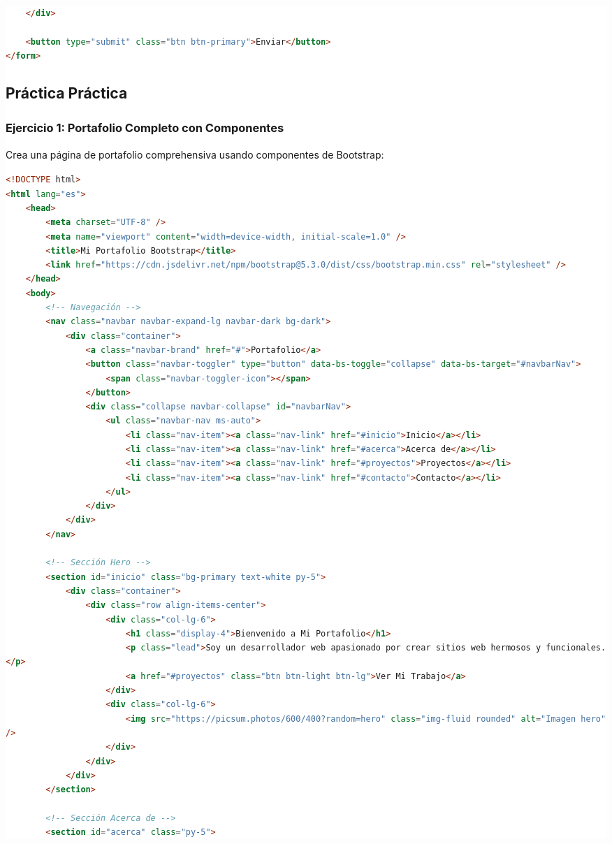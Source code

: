 ```html
	</div>

	<button type="submit" class="btn btn-primary">Enviar</button>
</form>
```

## Práctica Práctica

### Ejercicio 1: Portafolio Completo con Componentes

Crea una página de portafolio comprehensiva usando componentes de Bootstrap:

```html
<!DOCTYPE html>
<html lang="es">
	<head>
		<meta charset="UTF-8" />
		<meta name="viewport" content="width=device-width, initial-scale=1.0" />
		<title>Mi Portafolio Bootstrap</title>
		<link href="https://cdn.jsdelivr.net/npm/bootstrap@5.3.0/dist/css/bootstrap.min.css" rel="stylesheet" />
	</head>
	<body>
		<!-- Navegación -->
		<nav class="navbar navbar-expand-lg navbar-dark bg-dark">
			<div class="container">
				<a class="navbar-brand" href="#">Portafolio</a>
				<button class="navbar-toggler" type="button" data-bs-toggle="collapse" data-bs-target="#navbarNav">
					<span class="navbar-toggler-icon"></span>
				</button>
				<div class="collapse navbar-collapse" id="navbarNav">
					<ul class="navbar-nav ms-auto">
						<li class="nav-item"><a class="nav-link" href="#inicio">Inicio</a></li>
						<li class="nav-item"><a class="nav-link" href="#acerca">Acerca de</a></li>
						<li class="nav-item"><a class="nav-link" href="#proyectos">Proyectos</a></li>
						<li class="nav-item"><a class="nav-link" href="#contacto">Contacto</a></li>
					</ul>
				</div>
			</div>
		</nav>

		<!-- Sección Hero -->
		<section id="inicio" class="bg-primary text-white py-5">
			<div class="container">
				<div class="row align-items-center">
					<div class="col-lg-6">
						<h1 class="display-4">Bienvenido a Mi Portafolio</h1>
						<p class="lead">Soy un desarrollador web apasionado por crear sitios web hermosos y funcionales.</p>
						<a href="#proyectos" class="btn btn-light btn-lg">Ver Mi Trabajo</a>
					</div>
					<div class="col-lg-6">
						<img src="https://picsum.photos/600/400?random=hero" class="img-fluid rounded" alt="Imagen hero" />
					</div>
				</div>
			</div>
		</section>

		<!-- Sección Acerca de -->
		<section id="acerca" class="py-5">
```